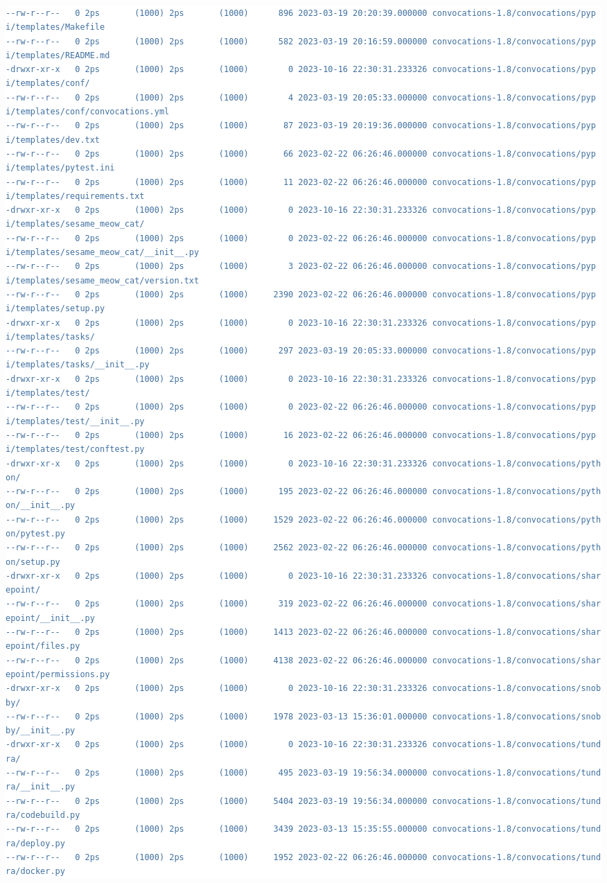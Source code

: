 ```diff
--rw-r--r--   0 2ps       (1000) 2ps       (1000)      896 2023-03-19 20:20:39.000000 convocations-1.8/convocations/pypi/templates/Makefile
--rw-r--r--   0 2ps       (1000) 2ps       (1000)      582 2023-03-19 20:16:59.000000 convocations-1.8/convocations/pypi/templates/README.md
-drwxr-xr-x   0 2ps       (1000) 2ps       (1000)        0 2023-10-16 22:30:31.233326 convocations-1.8/convocations/pypi/templates/conf/
--rw-r--r--   0 2ps       (1000) 2ps       (1000)        4 2023-03-19 20:05:33.000000 convocations-1.8/convocations/pypi/templates/conf/convocations.yml
--rw-r--r--   0 2ps       (1000) 2ps       (1000)       87 2023-03-19 20:19:36.000000 convocations-1.8/convocations/pypi/templates/dev.txt
--rw-r--r--   0 2ps       (1000) 2ps       (1000)       66 2023-02-22 06:26:46.000000 convocations-1.8/convocations/pypi/templates/pytest.ini
--rw-r--r--   0 2ps       (1000) 2ps       (1000)       11 2023-02-22 06:26:46.000000 convocations-1.8/convocations/pypi/templates/requirements.txt
-drwxr-xr-x   0 2ps       (1000) 2ps       (1000)        0 2023-10-16 22:30:31.233326 convocations-1.8/convocations/pypi/templates/sesame_meow_cat/
--rw-r--r--   0 2ps       (1000) 2ps       (1000)        0 2023-02-22 06:26:46.000000 convocations-1.8/convocations/pypi/templates/sesame_meow_cat/__init__.py
--rw-r--r--   0 2ps       (1000) 2ps       (1000)        3 2023-02-22 06:26:46.000000 convocations-1.8/convocations/pypi/templates/sesame_meow_cat/version.txt
--rw-r--r--   0 2ps       (1000) 2ps       (1000)     2390 2023-02-22 06:26:46.000000 convocations-1.8/convocations/pypi/templates/setup.py
-drwxr-xr-x   0 2ps       (1000) 2ps       (1000)        0 2023-10-16 22:30:31.233326 convocations-1.8/convocations/pypi/templates/tasks/
--rw-r--r--   0 2ps       (1000) 2ps       (1000)      297 2023-03-19 20:05:33.000000 convocations-1.8/convocations/pypi/templates/tasks/__init__.py
-drwxr-xr-x   0 2ps       (1000) 2ps       (1000)        0 2023-10-16 22:30:31.233326 convocations-1.8/convocations/pypi/templates/test/
--rw-r--r--   0 2ps       (1000) 2ps       (1000)        0 2023-02-22 06:26:46.000000 convocations-1.8/convocations/pypi/templates/test/__init__.py
--rw-r--r--   0 2ps       (1000) 2ps       (1000)       16 2023-02-22 06:26:46.000000 convocations-1.8/convocations/pypi/templates/test/conftest.py
-drwxr-xr-x   0 2ps       (1000) 2ps       (1000)        0 2023-10-16 22:30:31.233326 convocations-1.8/convocations/python/
--rw-r--r--   0 2ps       (1000) 2ps       (1000)      195 2023-02-22 06:26:46.000000 convocations-1.8/convocations/python/__init__.py
--rw-r--r--   0 2ps       (1000) 2ps       (1000)     1529 2023-02-22 06:26:46.000000 convocations-1.8/convocations/python/pytest.py
--rw-r--r--   0 2ps       (1000) 2ps       (1000)     2562 2023-02-22 06:26:46.000000 convocations-1.8/convocations/python/setup.py
-drwxr-xr-x   0 2ps       (1000) 2ps       (1000)        0 2023-10-16 22:30:31.233326 convocations-1.8/convocations/sharepoint/
--rw-r--r--   0 2ps       (1000) 2ps       (1000)      319 2023-02-22 06:26:46.000000 convocations-1.8/convocations/sharepoint/__init__.py
--rw-r--r--   0 2ps       (1000) 2ps       (1000)     1413 2023-02-22 06:26:46.000000 convocations-1.8/convocations/sharepoint/files.py
--rw-r--r--   0 2ps       (1000) 2ps       (1000)     4138 2023-02-22 06:26:46.000000 convocations-1.8/convocations/sharepoint/permissions.py
-drwxr-xr-x   0 2ps       (1000) 2ps       (1000)        0 2023-10-16 22:30:31.233326 convocations-1.8/convocations/snobby/
--rw-r--r--   0 2ps       (1000) 2ps       (1000)     1978 2023-03-13 15:36:01.000000 convocations-1.8/convocations/snobby/__init__.py
-drwxr-xr-x   0 2ps       (1000) 2ps       (1000)        0 2023-10-16 22:30:31.233326 convocations-1.8/convocations/tundra/
--rw-r--r--   0 2ps       (1000) 2ps       (1000)      495 2023-03-19 19:56:34.000000 convocations-1.8/convocations/tundra/__init__.py
--rw-r--r--   0 2ps       (1000) 2ps       (1000)     5404 2023-03-19 19:56:34.000000 convocations-1.8/convocations/tundra/codebuild.py
--rw-r--r--   0 2ps       (1000) 2ps       (1000)     3439 2023-03-13 15:35:55.000000 convocations-1.8/convocations/tundra/deploy.py
--rw-r--r--   0 2ps       (1000) 2ps       (1000)     1952 2023-02-22 06:26:46.000000 convocations-1.8/convocations/tundra/docker.py
```
